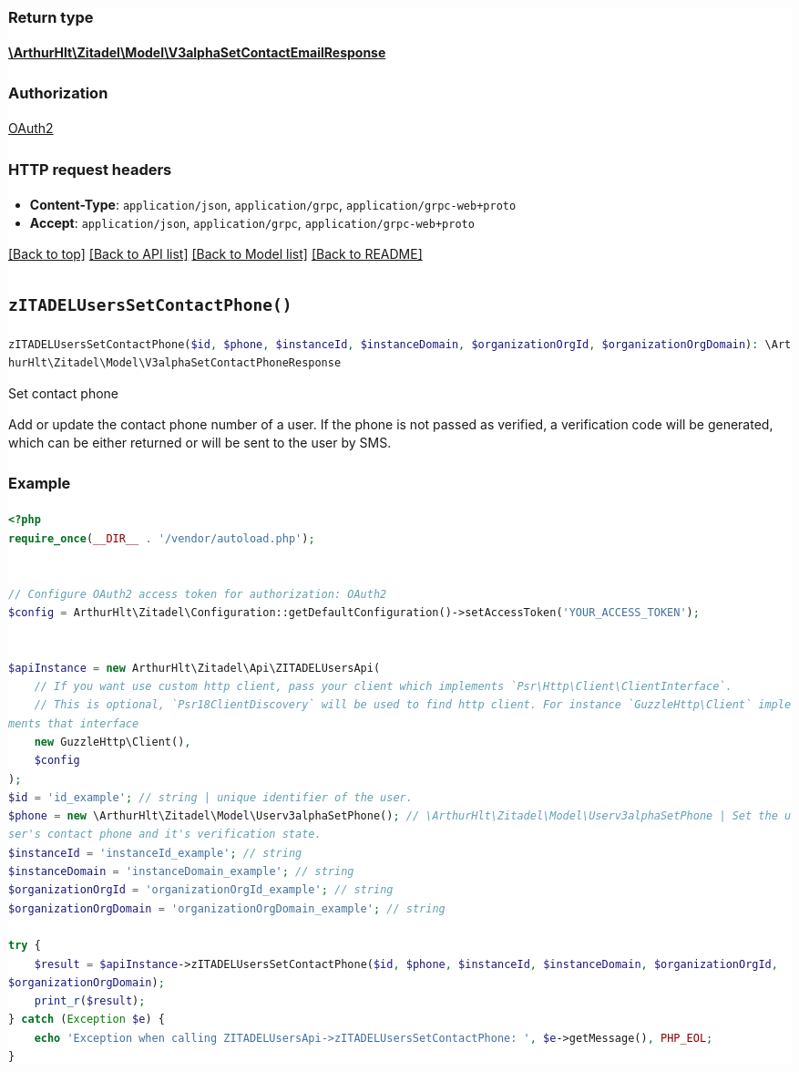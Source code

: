 ### Return type

[**\ArthurHlt\Zitadel\Model\V3alphaSetContactEmailResponse**](../Model/V3alphaSetContactEmailResponse.md)

### Authorization

[OAuth2](../../README.md#OAuth2)

### HTTP request headers

- **Content-Type**: `application/json`, `application/grpc`, `application/grpc-web+proto`
- **Accept**: `application/json`, `application/grpc`, `application/grpc-web+proto`

[[Back to top]](#) [[Back to API list]](../../README.md#endpoints)
[[Back to Model list]](../../README.md#models)
[[Back to README]](../../README.md)

## `zITADELUsersSetContactPhone()`

```php
zITADELUsersSetContactPhone($id, $phone, $instanceId, $instanceDomain, $organizationOrgId, $organizationOrgDomain): \ArthurHlt\Zitadel\Model\V3alphaSetContactPhoneResponse
```

Set contact phone

Add or update the contact phone number of a user. If the phone is not passed as verified, a verification code will be generated, which can be either returned or will be sent to the user by SMS.

### Example

```php
<?php
require_once(__DIR__ . '/vendor/autoload.php');


// Configure OAuth2 access token for authorization: OAuth2
$config = ArthurHlt\Zitadel\Configuration::getDefaultConfiguration()->setAccessToken('YOUR_ACCESS_TOKEN');


$apiInstance = new ArthurHlt\Zitadel\Api\ZITADELUsersApi(
    // If you want use custom http client, pass your client which implements `Psr\Http\Client\ClientInterface`.
    // This is optional, `Psr18ClientDiscovery` will be used to find http client. For instance `GuzzleHttp\Client` implements that interface
    new GuzzleHttp\Client(),
    $config
);
$id = 'id_example'; // string | unique identifier of the user.
$phone = new \ArthurHlt\Zitadel\Model\Userv3alphaSetPhone(); // \ArthurHlt\Zitadel\Model\Userv3alphaSetPhone | Set the user's contact phone and it's verification state.
$instanceId = 'instanceId_example'; // string
$instanceDomain = 'instanceDomain_example'; // string
$organizationOrgId = 'organizationOrgId_example'; // string
$organizationOrgDomain = 'organizationOrgDomain_example'; // string

try {
    $result = $apiInstance->zITADELUsersSetContactPhone($id, $phone, $instanceId, $instanceDomain, $organizationOrgId, $organizationOrgDomain);
    print_r($result);
} catch (Exception $e) {
    echo 'Exception when calling ZITADELUsersApi->zITADELUsersSetContactPhone: ', $e->getMessage(), PHP_EOL;
}
```